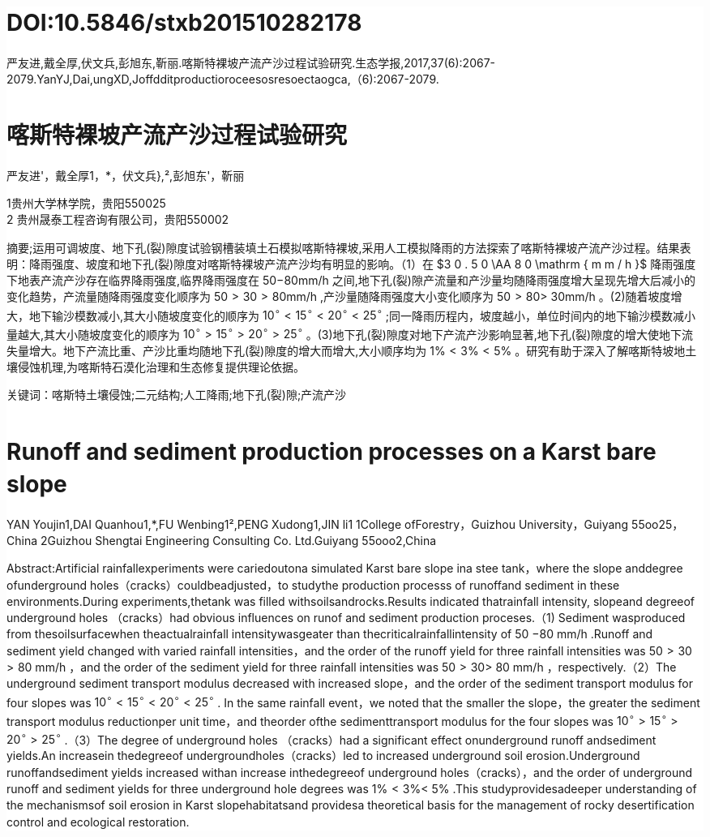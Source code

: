 # DOI:10.5846/stxb201510282178

严友进,戴全厚,伏文兵,彭旭东,靳丽.喀斯特裸坡产流产沙过程试验研究.生态学报,2017,37(6):2067-2079.YanYJ,Dai,ungXD,Joffdditproductioroceesosresoectaogca,（6):2067-2079.

# 喀斯特裸坡产流产沙过程试验研究

严友进'，戴全厚1，\*，伏文兵},²,彭旭东'，靳丽

1贵州大学林学院，贵阳550025  
2 贵州晟泰工程咨询有限公司，贵阳550002

摘要;运用可调坡度、地下孔(裂)隙度试验钢槽装填土石模拟喀斯特裸坡,采用人工模拟降雨的方法探索了喀斯特裸坡产流产沙过程。结果表明：降雨强度、坡度和地下孔(裂)隙度对喀斯特裸坡产流产沙均有明显的影响。（1）在 $3 0 . 5 0 \AA 8 0 \mathrm { m m / h }$ 降雨强度下地表产流产沙存在临界降雨强度,临界降雨强度在 $5 0 { \mathrm { - } } 8 0 { \mathrm { m m / h } }$ 之间,地下孔(裂)隙产流量和产沙量均随降雨强度增大呈现先增大后减小的变化趋势，产流量随降雨强度变化顺序为 $5 0 { > } 3 0 { > } 8 0 \mathrm { m m / h }$ ,产沙量随降雨强度大小变化顺序为 $5 0 > 8 0 >$ $3 0 \mathrm { { m m } / h }$ 。(2)随着坡度增大，地下输沙模数减小,其大小随坡度变化的顺序为 $1 0 ^ { \circ } < 1 5 ^ { \circ } < 2 0 ^ { \circ } < 2 5 ^ { \circ }$ ;同一降雨历程内，坡度越小，单位时间内的地下输沙模数减小量越大,其大小随坡度变化的顺序为 $1 0 ^ { \circ } > 1 5 ^ { \circ } > 2 0 ^ { \circ } > 2 5 ^ { \circ }$ 。(3)地下孔(裂)隙度对地下产流产沙影响显著,地下孔(裂)隙度的增大使地下流失量增大。地下产流比重、产沙比重均随地下孔(裂)隙度的增大而增大,大小顺序均为 $1 \% < 3 \% < 5 \%$ 。研究有助于深入了解喀斯特坡地土壤侵蚀机理,为喀斯特石漠化治理和生态修复提供理论依据。

关键词：喀斯特土壤侵蚀;二元结构;人工降雨;地下孔(裂)隙;产流产沙

# Runoff and sediment production processes on a Karst bare slope

YAN Youjin1,DAI Quanhou1,\*,FU Wenbing1²,PENG Xudong1,JIN li1 1College ofForestry，Guizhou University，Guiyang 55oo25，China 2Guizhou Shengtai Engineering Consulting Co. Ltd.Guiyang 55ooo2,China

Abstract:Artificial rainfallexperiments were cariedoutona simulated Karst bare slope ina stee tank，where the slope anddegree ofunderground holes（cracks）couldbeadjusted，to studythe production processs of runoffand sediment in these environments.During experiments,thetank was filled withsoilsandrocks.Results indicated thatrainfall intensity, slopeand degreeof underground holes （cracks）had obvious influences on runof and sediment production proceses.（1) Sediment wasproduced from thesoilsurfacewhen theactualrainfall intensitywasgeater than thecriticalrainfallintensity of 50 $- 8 0 ~ \mathrm { m m / h }$ .Runoff and sediment yield changed with varied rainfall intensities，and the order of the runoff yield for three rainfall intensities was $5 0 { > } 3 0 { > } 8 0 \ \mathrm { m m / h }$ ，and the order of the sediment yield for three rainfall intensities was $5 0 { > } 3 0 { > }$ $8 0 \ \mathrm { m m / h }$ ，respectively.（2）The underground sediment transport modulus decreased with increased slope，and the order of the sediment transport modulus for four slopes was $1 0 ^ { \circ } < 1 5 ^ { \circ } < 2 0 ^ { \circ } < 2 5 ^ { \circ }$ . In the same rainfall event，we noted that the smaller the slope，the greater the sediment transport modulus reductionper unit time，and theorder ofthe sedimenttransport modulus for the four slopes was $1 0 ^ { \circ } > 1 5 ^ { \circ } > 2 0 ^ { \circ } > 2 5 ^ { \circ }$ .（3）The degree of underground holes （cracks）had a significant effect onunderground runoff andsediment yields.An increasein thedegreeof undergroundholes（cracks）led to increased underground soil erosion.Underground runoffandsediment yields increased withan increase inthedegreeof underground holes（cracks），and the order of underground runoff and sediment yields for three underground hole degrees was $1 \% < 3 \% <$ $5 \%$ .This studyprovidesadeeper understanding of the mechanismsof soil erosion in Karst slopehabitatsand providesa theoretical basis for the management of rocky desertification control and ecological restoration.
